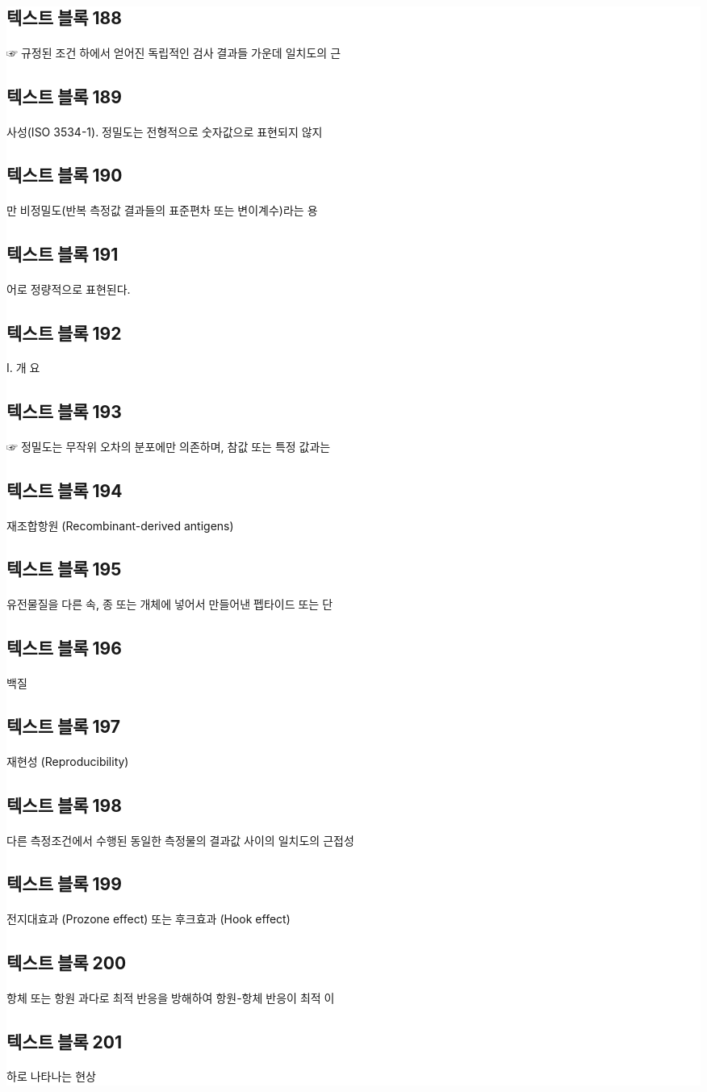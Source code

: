 ## 텍스트 블록 188
☞ 규정된 조건 하에서 얻어진 독립적인 검사 결과들 가운데 일치도의 근

## 텍스트 블록 189
사성(ISO 3534-1). 정밀도는 전형적으로 숫자값으로 표현되지 않지

## 텍스트 블록 190
만 비정밀도(반복 측정값 결과들의 표준편차 또는 변이계수)라는 용

## 텍스트 블록 191
어로 정량적으로 표현된다.

## 텍스트 블록 192
Ⅰ. 개 요

## 텍스트 블록 193
☞ 정밀도는 무작위 오차의 분포에만 의존하며, 참값 또는 특정 값과는

## 텍스트 블록 194
재조합항원 (Recombinant-derived antigens)

## 텍스트 블록 195
유전물질을 다른 속, 종 또는 개체에 넣어서 만들어낸 펩타이드 또는 단

## 텍스트 블록 196
백질

## 텍스트 블록 197
재현성 (Reproducibility)

## 텍스트 블록 198
다른 측정조건에서 수행된 동일한 측정물의 결과값 사이의 일치도의 근접성

## 텍스트 블록 199
전지대효과 (Prozone effect) 또는 후크효과 (Hook effect)

## 텍스트 블록 200
항체 또는 항원 과다로 최적 반응을 방해하여 항원-항체 반응이 최적 이

## 텍스트 블록 201
하로 나타나는 현상
